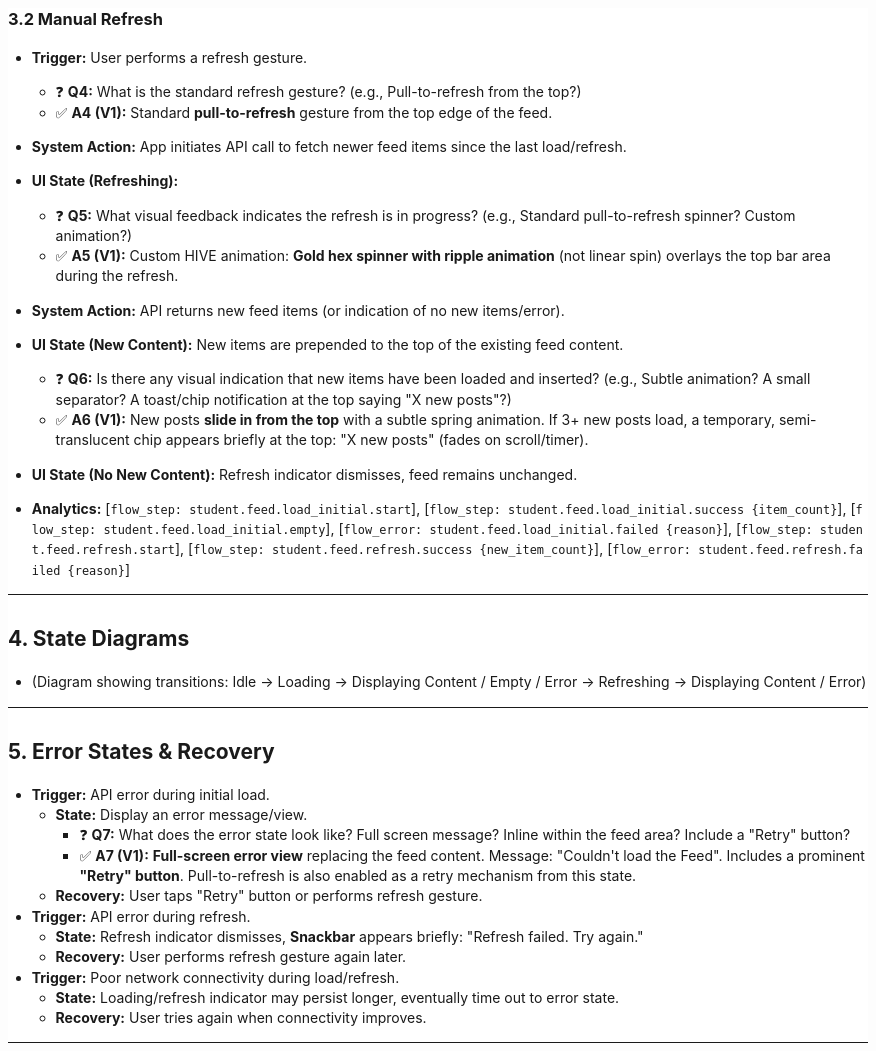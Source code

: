 ### 3.2 Manual Refresh
*   **Trigger:** User performs a refresh gesture.
    *   ❓ **Q4:** What is the standard refresh gesture? (e.g., Pull-to-refresh from the top?)
    *   ✅ **A4 (V1):** Standard **pull-to-refresh** gesture from the top edge of the feed.
*   **System Action:** App initiates API call to fetch newer feed items since the last load/refresh.
*   **UI State (Refreshing):**
    *   ❓ **Q5:** What visual feedback indicates the refresh is in progress? (e.g., Standard pull-to-refresh spinner? Custom animation?)
    *   ✅ **A5 (V1):** Custom HIVE animation: **Gold hex spinner with ripple animation** (not linear spin) overlays the top bar area during the refresh.
*   **System Action:** API returns new feed items (or indication of no new items/error).
*   **UI State (New Content):** New items are prepended to the top of the existing feed content.
    *   ❓ **Q6:** Is there any visual indication that new items have been loaded and inserted? (e.g., Subtle animation? A small separator? A toast/chip notification at the top saying "X new posts"?)
    *   ✅ **A6 (V1):** New posts **slide in from the top** with a subtle spring animation. If 3+ new posts load, a temporary, semi-translucent chip appears briefly at the top: "X new posts" (fades on scroll/timer).
*   **UI State (No New Content):** Refresh indicator dismisses, feed remains unchanged.

*   **Analytics:** [`flow_step: student.feed.load_initial.start`], [`flow_step: student.feed.load_initial.success {item_count}`], [`flow_step: student.feed.load_initial.empty`], [`flow_error: student.feed.load_initial.failed {reason}`], [`flow_step: student.feed.refresh.start`], [`flow_step: student.feed.refresh.success {new_item_count}`], [`flow_error: student.feed.refresh.failed {reason}`]

---

## 4. State Diagrams

*   (Diagram showing transitions: Idle -> Loading -> Displaying Content / Empty / Error -> Refreshing -> Displaying Content / Error)

---

## 5. Error States & Recovery

*   **Trigger:** API error during initial load.
    *   **State:** Display an error message/view.
        *   ❓ **Q7:** What does the error state look like? Full screen message? Inline within the feed area? Include a "Retry" button?
        *   ✅ **A7 (V1):** **Full-screen error view** replacing the feed content. Message: "Couldn't load the Feed". Includes a prominent **"Retry" button**. Pull-to-refresh is also enabled as a retry mechanism from this state.
    *   **Recovery:** User taps "Retry" button or performs refresh gesture.
*   **Trigger:** API error during refresh.
    *   **State:** Refresh indicator dismisses, **Snackbar** appears briefly: "Refresh failed. Try again."
    *   **Recovery:** User performs refresh gesture again later.
*   **Trigger:** Poor network connectivity during load/refresh.
    *   **State:** Loading/refresh indicator may persist longer, eventually time out to error state.
    *   **Recovery:** User tries again when connectivity improves.

---